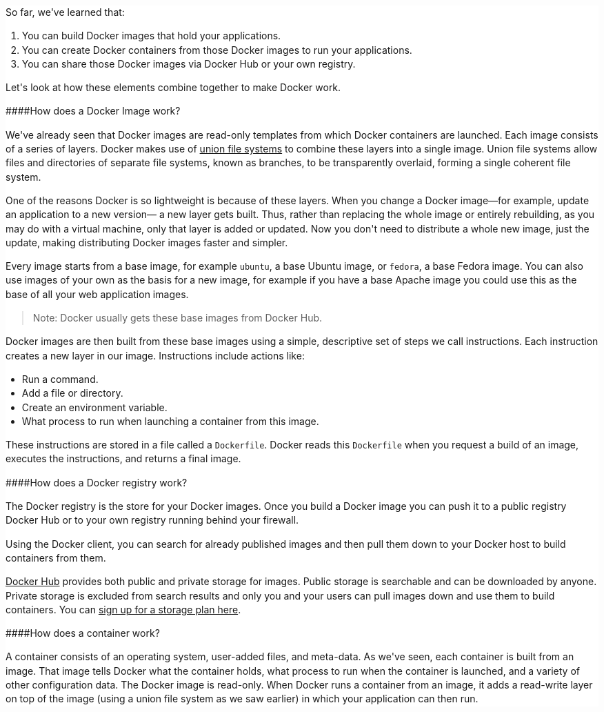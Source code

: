 So far, we've learned that:

1. You can build Docker images that hold your applications.
2. You can create Docker containers from those Docker images to run your applications.
3. You can share those Docker images via Docker Hub or your own registry.

Let's look at how these elements combine together to make Docker work.

####How does a Docker Image work?

We've already seen that Docker images are read-only templates from which Docker containers are launched. Each image consists of a series of layers. Docker makes use of [union file systems](http://en.wikipedia.org/wiki/UnionFS) to combine these layers into a single image. Union file systems allow files and directories of separate file systems, known as branches, to be transparently overlaid, forming a single coherent file system.

One of the reasons Docker is so lightweight is because of these layers. When you change a Docker image—for example, update an application to a new version— a new layer gets built. Thus, rather than replacing the whole image or entirely rebuilding, as you may do with a virtual machine, only that layer is added or updated. Now you don't need to distribute a whole new image, just the update, making distributing Docker images faster and simpler.

Every image starts from a base image, for example `ubuntu`, a base Ubuntu image, or `fedora`, a base Fedora image. You can also use images of your own as the basis for a new image, for example if you have a base Apache image you could use this as the base of all your web application images.

> Note: Docker usually gets these base images from Docker Hub.

Docker images are then built from these base images using a simple, descriptive set of steps we call instructions. Each instruction creates a new layer in our image. Instructions include actions like:

* Run a command.
* Add a file or directory.
* Create an environment variable.
* What process to run when launching a container from this image.

These instructions are stored in a file called a `Dockerfile`. Docker reads this `Dockerfile` when you request a build of an image, executes the instructions, and returns a final image.

####How does a Docker registry work?

The Docker registry is the store for your Docker images. Once you build a Docker image you can push it to a public registry Docker Hub or to your own registry running behind your firewall.

Using the Docker client, you can search for already published images and then pull them down to your Docker host to build containers from them.

[Docker Hub](https://hub.docker.com/) provides both public and private storage for images. Public storage is searchable and can be downloaded by anyone. Private storage is excluded from search results and only you and your users can pull images down and use them to build containers. You can [sign up for a storage plan here](https://hub.docker.com/plans).

####How does a container work?

A container consists of an operating system, user-added files, and meta-data. As we've seen, each container is built from an image. That image tells Docker what the container holds, what process to run when the container is launched, and a variety of other configuration data. The Docker image is read-only. When Docker runs a container from an image, it adds a read-write layer on top of the image (using a union file system as we saw earlier) in which your application can then run.
